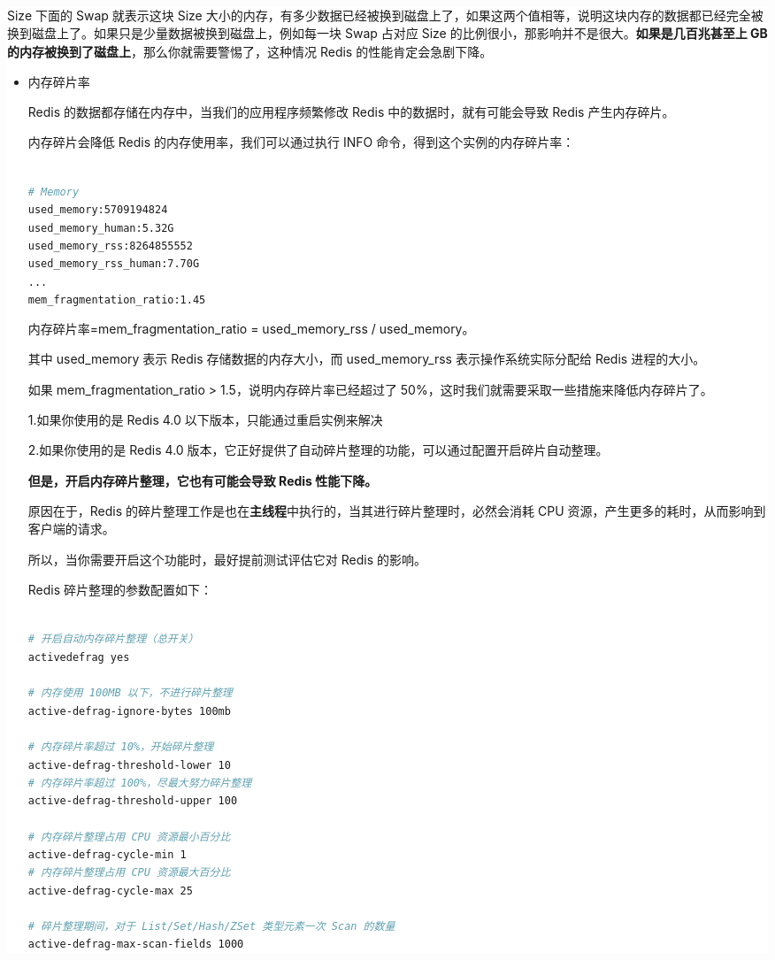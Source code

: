   Size 下面的 Swap 就表示这块 Size 大小的内存，有多少数据已经被换到磁盘上了，如果这两个值相等，说明这块内存的数据都已经完全被换到磁盘上了。如果只是少量数据被换到磁盘上，例如每一块 Swap 占对应 Size 的比例很小，那影响并不是很大。**如果是几百兆甚至上 GB 的内存被换到了磁盘上**，那么你就需要警惕了，这种情况 Redis 的性能肯定会急剧下降。

* 内存碎片率

  Redis 的数据都存储在内存中，当我们的应用程序频繁修改 Redis 中的数据时，就有可能会导致 Redis 产生内存碎片。

  内存碎片会降低 Redis 的内存使用率，我们可以通过执行 INFO 命令，得到这个实例的内存碎片率：

  ```sh
  
  # Memory
  used_memory:5709194824
  used_memory_human:5.32G
  used_memory_rss:8264855552
  used_memory_rss_human:7.70G
  ...
  mem_fragmentation_ratio:1.45
  ```

  内存碎片率=mem_fragmentation_ratio = used_memory_rss / used_memory。

  其中 used_memory 表示 Redis 存储数据的内存大小，而 used_memory_rss 表示操作系统实际分配给 Redis 进程的大小。

  如果 mem_fragmentation_ratio > 1.5，说明内存碎片率已经超过了 50%，这时我们就需要采取一些措施来降低内存碎片了。

  1.如果你使用的是 Redis 4.0 以下版本，只能通过重启实例来解决

  2.如果你使用的是 Redis 4.0 版本，它正好提供了自动碎片整理的功能，可以通过配置开启碎片自动整理。

  **但是，开启内存碎片整理，它也有可能会导致 Redis 性能下降。**

  原因在于，Redis 的碎片整理工作是也在**主线程**中执行的，当其进行碎片整理时，必然会消耗 CPU 资源，产生更多的耗时，从而影响到客户端的请求。

  所以，当你需要开启这个功能时，最好提前测试评估它对 Redis 的影响。

  Redis 碎片整理的参数配置如下：

  ```sh
  
  # 开启自动内存碎片整理（总开关）
  activedefrag yes
  
  # 内存使用 100MB 以下，不进行碎片整理
  active-defrag-ignore-bytes 100mb
  
  # 内存碎片率超过 10%，开始碎片整理
  active-defrag-threshold-lower 10
  # 内存碎片率超过 100%，尽最大努力碎片整理
  active-defrag-threshold-upper 100
  
  # 内存碎片整理占用 CPU 资源最小百分比
  active-defrag-cycle-min 1
  # 内存碎片整理占用 CPU 资源最大百分比
  active-defrag-cycle-max 25
  
  # 碎片整理期间，对于 List/Set/Hash/ZSet 类型元素一次 Scan 的数量
  active-defrag-max-scan-fields 1000
  ```

  


